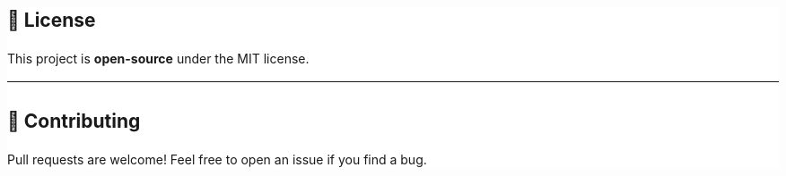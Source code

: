 
## 📜 License
This project is **open-source** under the MIT license.

---

## 🙌 Contributing
Pull requests are welcome! Feel free to open an issue if you find a bug.


